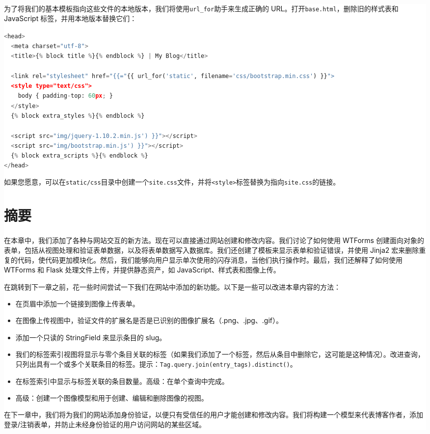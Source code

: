 为了将我们的基本模板指向这些文件的本地版本，我们将使用`url_for`助手来生成正确的 URL。打开`base.html`，删除旧的样式表和 JavaScript 标签，并用本地版本替换它们：

```py
<head>
  <meta charset="utf-8">
  <title>{% block title %}{% endblock %} | My Blog</title>

  <link rel="stylesheet" href="{{="{{ url_for('static', filename='css/bootstrap.min.css') }}">
  <style type="text/css">
    body { padding-top: 60px; }
  </style>
  {% block extra_styles %}{% endblock %}

  <script src="img/jquery-1.10.2.min.js') }}"></script>
  <script src="img/bootstrap.min.js') }}"></script>
  {% block extra_scripts %}{% endblock %}
</head>
```

如果您愿意，可以在`static/css`目录中创建一个`site.css`文件，并将`<style>`标签替换为指向`site.css`的链接。

# 摘要

在本章中，我们添加了各种与网站交互的新方法。现在可以直接通过网站创建和修改内容。我们讨论了如何使用 WTForms 创建面向对象的表单，包括从视图处理和验证表单数据，以及将表单数据写入数据库。我们还创建了模板来显示表单和验证错误，并使用 Jinja2 宏来删除重复的代码，使代码更加模块化。然后，我们能够向用户显示单次使用的闪存消息，当他们执行操作时。最后，我们还解释了如何使用 WTForms 和 Flask 处理文件上传，并提供静态资产，如 JavaScript、样式表和图像上传。

在跳转到下一章之前，花一些时间尝试一下我们在网站中添加的新功能。以下是一些可以改进本章内容的方法：

+   在页眉中添加一个链接到图像上传表单。

+   在图像上传视图中，验证文件的扩展名是否是已识别的图像扩展名（.png、.jpg、.gif）。

+   添加一个只读的 StringField 来显示条目的 slug。

+   我们的标签索引视图将显示与零个条目关联的标签（如果我们添加了一个标签，然后从条目中删除它，这可能是这种情况）。改进查询，只列出具有一个或多个关联条目的标签。提示：`Tag.query.join(entry_tags).distinct()`。

+   在标签索引中显示与标签关联的条目数量。高级：在单个查询中完成。

+   高级：创建一个图像模型和用于创建、编辑和删除图像的视图。

在下一章中，我们将为我们的网站添加身份验证，以便只有受信任的用户才能创建和修改内容。我们将构建一个模型来代表博客作者，添加登录/注销表单，并防止未经身份验证的用户访问网站的某些区域。
